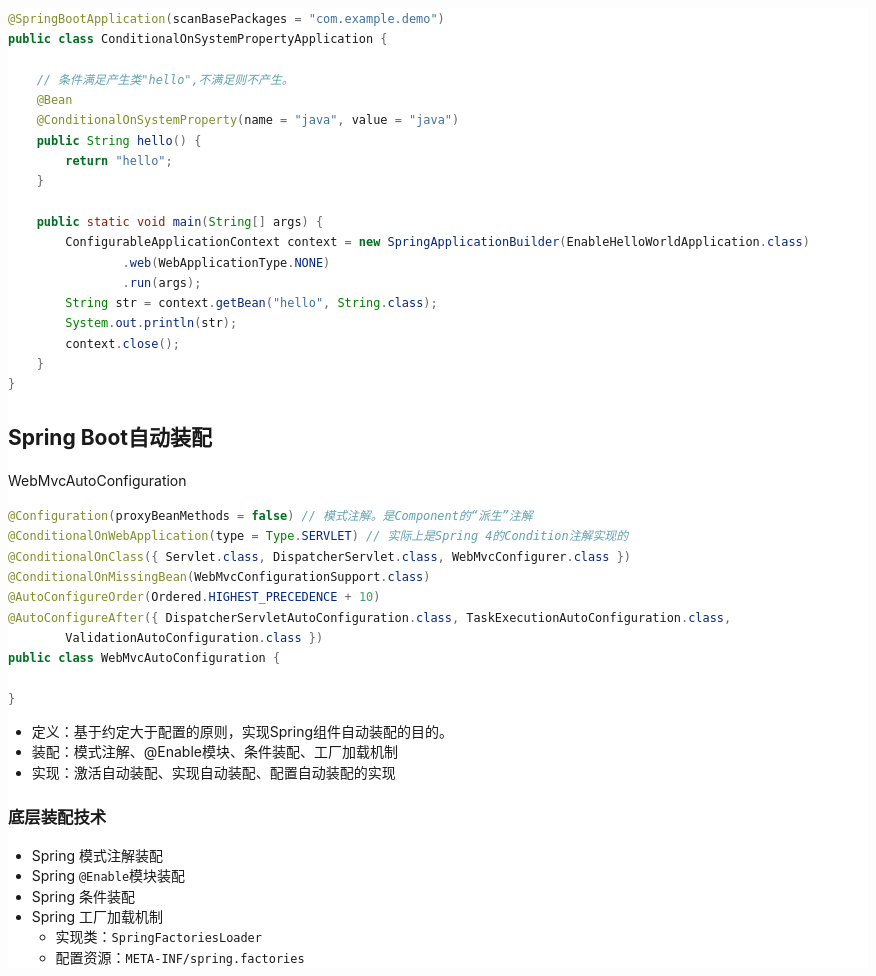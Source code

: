
```java
@SpringBootApplication(scanBasePackages = "com.example.demo")
public class ConditionalOnSystemPropertyApplication {

    // 条件满足产生类"hello",不满足则不产生。
    @Bean
    @ConditionalOnSystemProperty(name = "java", value = "java")
    public String hello() {
        return "hello";
    }

    public static void main(String[] args) {
        ConfigurableApplicationContext context = new SpringApplicationBuilder(EnableHelloWorldApplication.class)
                .web(WebApplicationType.NONE)
                .run(args);
        String str = context.getBean("hello", String.class);
        System.out.println(str);
        context.close();
    }
}
```

## Spring Boot自动装配

WebMvcAutoConfiguration

```java
@Configuration(proxyBeanMethods = false) // 模式注解。是Component的“派生”注解
@ConditionalOnWebApplication(type = Type.SERVLET) // 实际上是Spring 4的Condition注解实现的
@ConditionalOnClass({ Servlet.class, DispatcherServlet.class, WebMvcConfigurer.class })
@ConditionalOnMissingBean(WebMvcConfigurationSupport.class)
@AutoConfigureOrder(Ordered.HIGHEST_PRECEDENCE + 10)
@AutoConfigureAfter({ DispatcherServletAutoConfiguration.class, TaskExecutionAutoConfiguration.class,
		ValidationAutoConfiguration.class })
public class WebMvcAutoConfiguration {
    
}
```

- 定义：基于约定大于配置的原则，实现Spring组件自动装配的目的。
- 装配：模式注解、@Enable模块、条件装配、工厂加载机制
- 实现：激活自动装配、实现自动装配、配置自动装配的实现

### 底层装配技术

- Spring 模式注解装配
- Spring `@Enable`模块装配
- Spring 条件装配
- Spring 工厂加载机制
  - 实现类：`SpringFactoriesLoader`
  - 配置资源：`META-INF/spring.factories`
